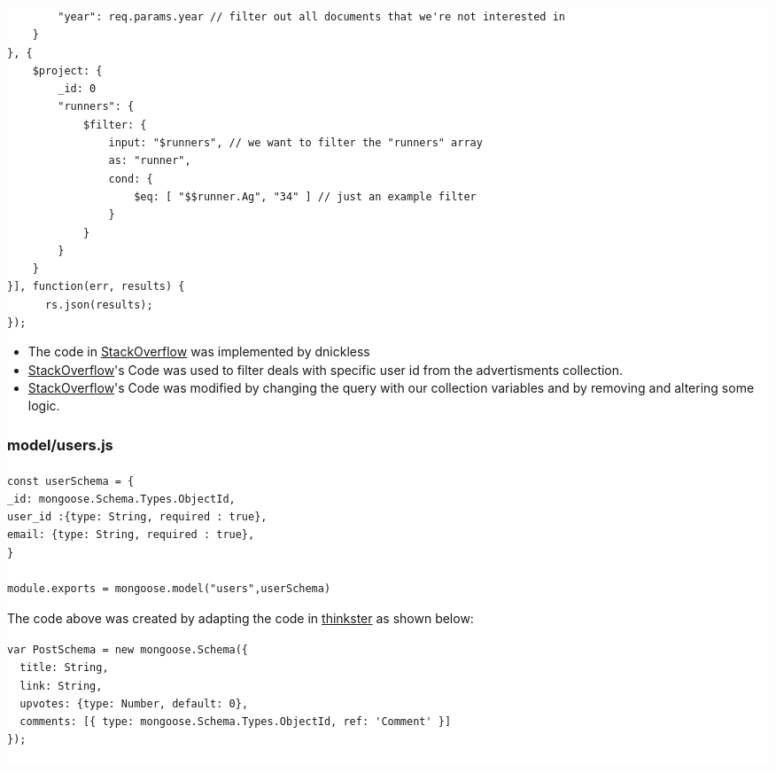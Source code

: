 ```
        "year": req.params.year // filter out all documents that we're not interested in
    }
}, {
    $project: {
        _id: 0
        "runners": {
            $filter: {
                input: "$runners", // we want to filter the "runners" array
                as: "runner",
                cond: {
                    $eq: [ "$$runner.Ag", "34" ] // just an example filter
                }
            }
        }
    }
}], function(err, results) {
      rs.json(results);
});
```

- The code in [StackOverflow](https://stackoverflow.com/questions/47637709/mongodb-query-elements-of-an-array-of-objects-nested-in-a-collection-property) was implemented by dnickless
- [StackOverflow](https://stackoverflow.com/questions/47637709/mongodb-query-elements-of-an-array-of-objects-nested-in-a-collection-property)'s Code was used to filter deals with specific user id from the advertisments collection.
- [StackOverflow](https://stackoverflow.com/questions/46155/whats-the-best-way-to-validate-an-email-address-in-javascript)'s Code was modified by changing the query with our collection variables and by removing and altering some logic.

### model/users.js

```
const userSchema = {
_id: mongoose.Schema.Types.ObjectId,
user_id :{type: String, required : true},
email: {type: String, required : true},
}

module.exports = mongoose.model("users",userSchema)

```

The code above was created by adapting the code in  [thinkster](https://thinkster.io/tutorials/mean-stack/creating-schemas-with-mongoose) as shown below: 

```
var PostSchema = new mongoose.Schema({
  title: String,
  link: String,
  upvotes: {type: Number, default: 0},
  comments: [{ type: mongoose.Schema.Types.ObjectId, ref: 'Comment' }]
});


```
